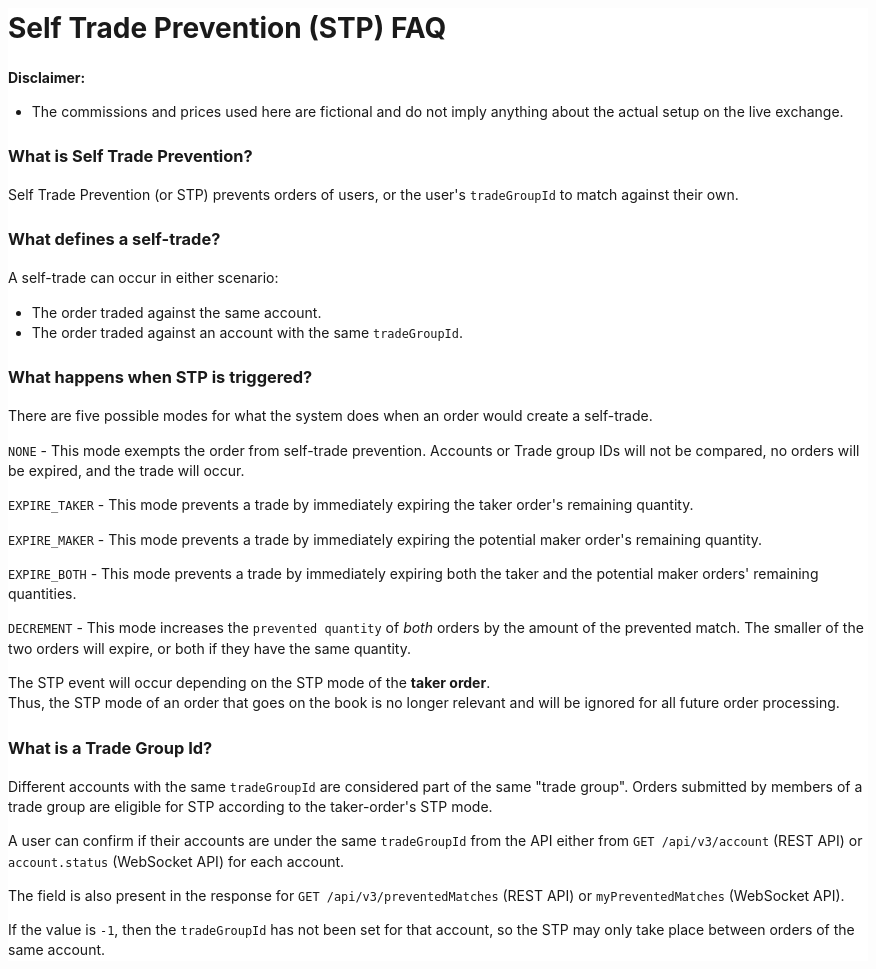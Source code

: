 # Self Trade Prevention (STP) FAQ

**Disclaimer:**
* The commissions and prices used here are fictional and do not imply anything about the actual setup on the live exchange.

### What is Self Trade Prevention?

Self Trade Prevention (or STP) prevents orders of users, or the user's `tradeGroupId` to match against their own.

### What defines a self-trade?

A self-trade can occur in either scenario:

* The order traded against the same account.
* The order traded against an account with the same `tradeGroupId`.

### What happens when STP is triggered?

There are five possible modes for what the system does when an order would create a self-trade.

`NONE` - This mode exempts the order from self-trade prevention. Accounts or Trade group IDs will not be compared, no orders will be expired, and the trade will occur.

`EXPIRE_TAKER` - This mode prevents a trade by immediately expiring the taker order's remaining quantity.

`EXPIRE_MAKER` - This mode prevents a trade by immediately expiring the potential maker order's remaining quantity.

`EXPIRE_BOTH` - This mode prevents a trade by immediately expiring both the taker and the potential maker orders' remaining quantities.

`DECREMENT`  - This mode increases the `prevented quantity` of *both* orders by the amount of the prevented match. The smaller of the two orders will expire, or both if they have the same quantity.

The STP event will occur depending on the STP mode of the **taker order**. <br> Thus, the STP mode of an order that goes on the book is no longer relevant and will be ignored for all future order processing.

### What is a Trade Group Id?

Different accounts with the same `tradeGroupId` are considered part of the same "trade group". Orders submitted by members of a trade group are eligible for STP according to the taker-order's STP mode.

A user can confirm if their accounts are under the same `tradeGroupId` from the API either from `GET /api/v3/account` (REST API) or `account.status` (WebSocket API) for each account.

The field is also present in the response for `GET /api/v3/preventedMatches` (REST API) or `myPreventedMatches` (WebSocket API).

If the value is `-1`, then the `tradeGroupId` has not been set for that account, so the STP may only take place between orders of the same account.
